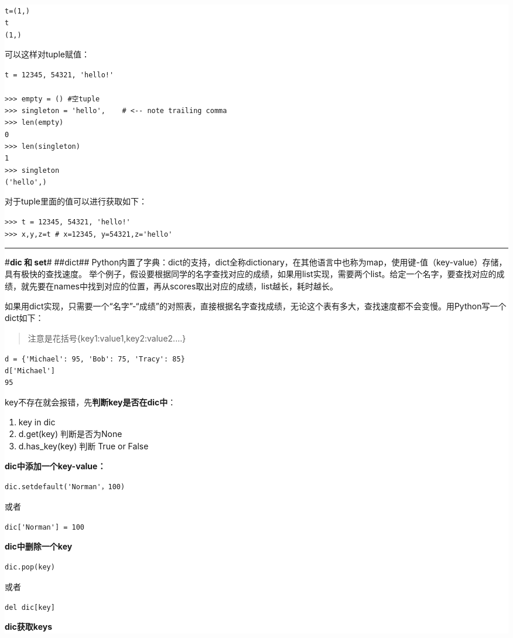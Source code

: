 	t=(1,)
	t
	(1,)

可以这样对tuple赋值：

	t = 12345, 54321, 'hello!'

	>>> empty = () #空tuple
	>>> singleton = 'hello',    # <-- note trailing comma
	>>> len(empty)
	0
	>>> len(singleton)
	1
	>>> singleton
	('hello',)

对于tuple里面的值可以进行获取如下：

	>>> t = 12345, 54321, 'hello!'
	>>> x,y,z=t # x=12345, y=54321,z='hello'


----------

#**dic 和 set**#
##dict##
Python内置了字典：dict的支持，dict全称dictionary，在其他语言中也称为map，使用键-值（key-value）存储，具有极快的查找速度。
举个例子，假设要根据同学的名字查找对应的成绩，如果用list实现，需要两个list。给定一个名字，要查找对应的成绩，就先要在names中找到对应的位置，再从scores取出对应的成绩，list越长，耗时越长。

如果用dict实现，只需要一个“名字”-“成绩”的对照表，直接根据名字查找成绩，无论这个表有多大，查找速度都不会变慢。用Python写一个dict如下：
> 注意是花括号{key1:value1,key2:value2....}

	d = {'Michael': 95, 'Bob': 75, 'Tracy': 85}
	d['Michael']
	95
key不存在就会报错，先**判断key是否在dic中**：

1. key in dic
2. d.get(key) 判断是否为None
3. d.has_key(key) 判断 True or False

**dic中添加一个key-value：**
	
	dic.setdefault('Norman'，100)
或者

	dic['Norman'] = 100

**dic中删除一个key**

	dic.pop(key) 
或者

	del dic[key]

**dic获取keys**

